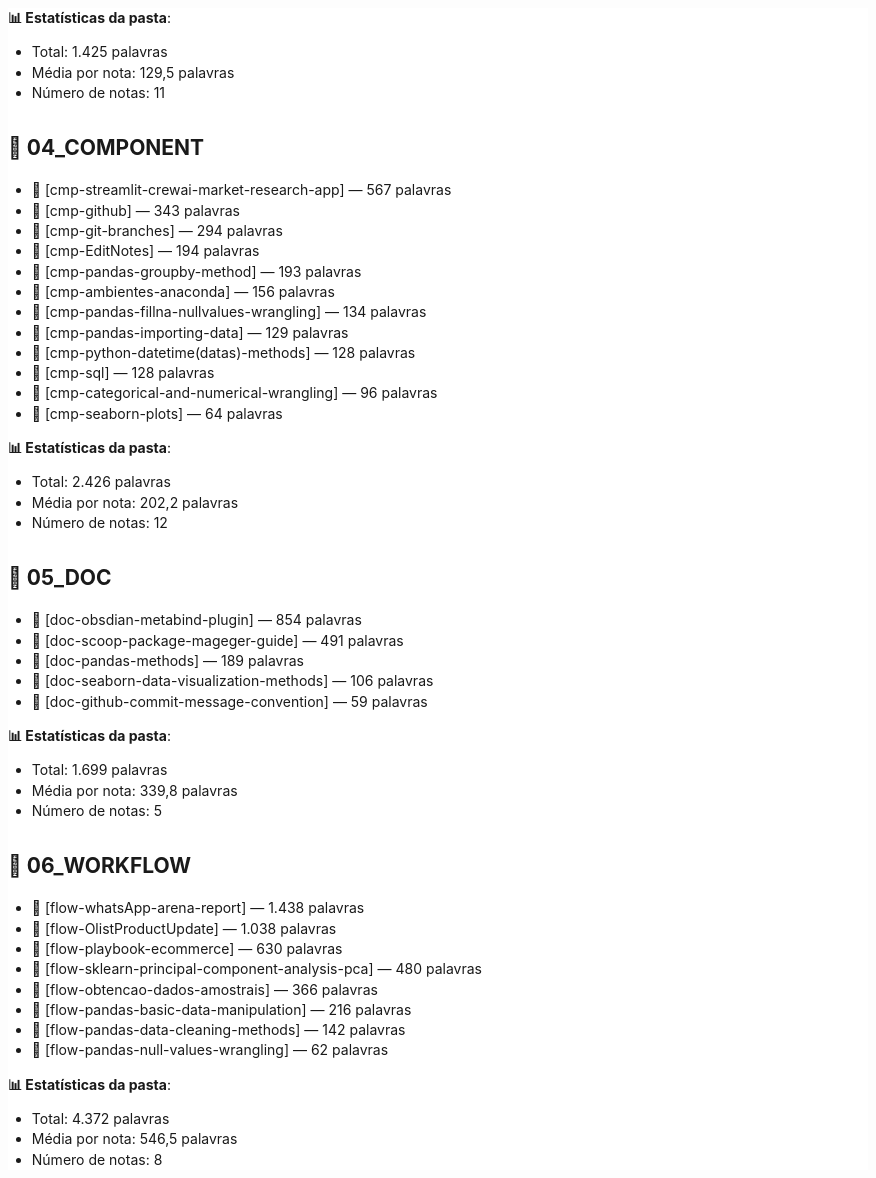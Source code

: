 **📊 Estatísticas da pasta**:
- Total: 1.425 palavras
- Média por nota: 129,5 palavras
- Número de notas: 11

## 📂 04_COMPONENT

- 📄 [cmp-streamlit-crewai-market-research-app] — 567 palavras
- 📄 [cmp-github] — 343 palavras
- 📄 [cmp-git-branches] — 294 palavras
- 📄 [cmp-EditNotes] — 194 palavras
- 📄 [cmp-pandas-groupby-method] — 193 palavras
- 📄 [cmp-ambientes-anaconda] — 156 palavras
- 📄 [cmp-pandas-fillna-nullvalues-wrangling] — 134 palavras
- 📄 [cmp-pandas-importing-data] — 129 palavras
- 📄 [cmp-python-datetime(datas)-methods] — 128 palavras
- 📄 [cmp-sql] — 128 palavras
- 📄 [cmp-categorical-and-numerical-wrangling] — 96 palavras
- 📄 [cmp-seaborn-plots] — 64 palavras

**📊 Estatísticas da pasta**:
- Total: 2.426 palavras
- Média por nota: 202,2 palavras
- Número de notas: 12

## 📂 05_DOC

- 📄 [doc-obsdian-metabind-plugin] — 854 palavras
- 📄 [doc-scoop-package-mageger-guide] — 491 palavras
- 📄 [doc-pandas-methods] — 189 palavras
- 📄 [doc-seaborn-data-visualization-methods] — 106 palavras
- 📄 [doc-github-commit-message-convention] — 59 palavras

**📊 Estatísticas da pasta**:
- Total: 1.699 palavras
- Média por nota: 339,8 palavras
- Número de notas: 5

## 📂 06_WORKFLOW

- 📄 [flow-whatsApp-arena-report] — 1.438 palavras
- 📄 [flow-OlistProductUpdate] — 1.038 palavras
- 📄 [flow-playbook-ecommerce] — 630 palavras
- 📄 [flow-sklearn-principal-component-analysis-pca] — 480 palavras
- 📄 [flow-obtencao-dados-amostrais] — 366 palavras
- 📄 [flow-pandas-basic-data-manipulation] — 216 palavras
- 📄 [flow-pandas-data-cleaning-methods] — 142 palavras
- 📄 [flow-pandas-null-values-wrangling] — 62 palavras

**📊 Estatísticas da pasta**:
- Total: 4.372 palavras
- Média por nota: 546,5 palavras
- Número de notas: 8
